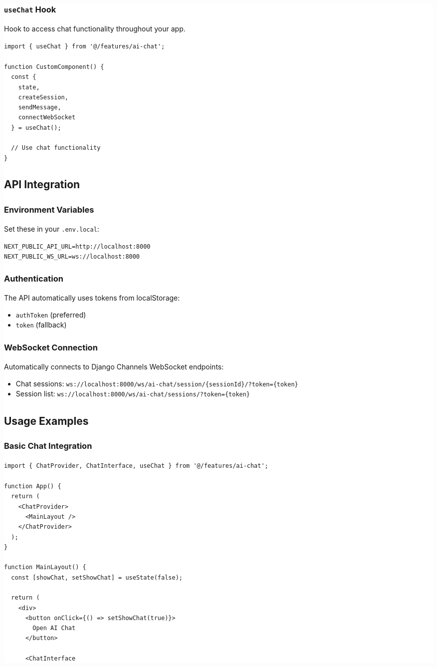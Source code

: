 
### `useChat` Hook
Hook to access chat functionality throughout your app.

```tsx
import { useChat } from '@/features/ai-chat';

function CustomComponent() {
  const { 
    state, 
    createSession, 
    sendMessage, 
    connectWebSocket 
  } = useChat();
  
  // Use chat functionality
}
```

## API Integration

### Environment Variables
Set these in your `.env.local`:

```env
NEXT_PUBLIC_API_URL=http://localhost:8000
NEXT_PUBLIC_WS_URL=ws://localhost:8000
```

### Authentication
The API automatically uses tokens from localStorage:
- `authToken` (preferred)
- `token` (fallback)

### WebSocket Connection
Automatically connects to Django Channels WebSocket endpoints:
- Chat sessions: `ws://localhost:8000/ws/ai-chat/session/{sessionId}/?token={token}`
- Session list: `ws://localhost:8000/ws/ai-chat/sessions/?token={token}`

## Usage Examples

### Basic Chat Integration
```tsx
import { ChatProvider, ChatInterface, useChat } from '@/features/ai-chat';

function App() {
  return (
    <ChatProvider>
      <MainLayout />
    </ChatProvider>
  );
}

function MainLayout() {
  const [showChat, setShowChat] = useState(false);
  
  return (
    <div>
      <button onClick={() => setShowChat(true)}>
        Open AI Chat
      </button>
      
      <ChatInterface 
```